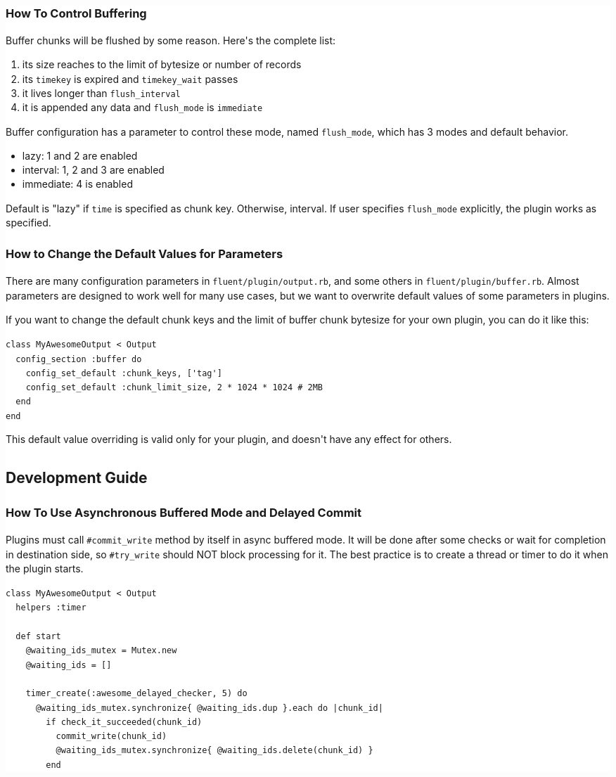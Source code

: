 ### How To Control Buffering

Buffer chunks will be flushed by some reason. Here's the complete list:

1.  its size reaches to the limit of bytesize or number of records
2.  its `timekey` is expired and `timekey_wait` passes
3.  it lives longer than `flush_interval`
4.  it is appended any data and `flush_mode` is `immediate`

Buffer configuration has a parameter to control these mode, named
`flush_mode`, which has 3 modes and default behavior.

- lazy: 1 and 2 are enabled
- interval: 1, 2 and 3 are enabled
- immediate: 4 is enabled

Default is "lazy" if `time` is specified as chunk key. Otherwise,
interval. If user specifies `flush_mode` explicitly, the plugin works as
specified.

### How to Change the Default Values for Parameters

There are many configuration parameters in `fluent/plugin/output.rb`,
and some others in `fluent/plugin/buffer.rb`. Almost parameters are
designed to work well for many use cases, but we want to overwrite
default values of some parameters in plugins.

If you want to change the default chunk keys and the limit of buffer
chunk bytesize for your own plugin, you can do it like this:

```
class MyAwesomeOutput < Output
  config_section :buffer do
    config_set_default :chunk_keys, ['tag']
    config_set_default :chunk_limit_size, 2 * 1024 * 1024 # 2MB
  end
end
```

This default value overriding is valid only for your plugin, and doesn't
have any effect for others.

## Development Guide

### How To Use Asynchronous Buffered Mode and Delayed Commit

Plugins must call `#commit_write` method by itself in async buffered
mode. It will be done after some checks or wait for completion in
destination side, so `#try_write` should NOT block processing for it.
The best practice is to create a thread or timer to do it when the
plugin starts.

```
class MyAwesomeOutput < Output
  helpers :timer

  def start
    @waiting_ids_mutex = Mutex.new
    @waiting_ids = []

    timer_create(:awesome_delayed_checker, 5) do
      @waiting_ids_mutex.synchronize{ @waiting_ids.dup }.each do |chunk_id|
        if check_it_succeeded(chunk_id)
          commit_write(chunk_id)
          @waiting_ids_mutex.synchronize{ @waiting_ids.delete(chunk_id) }
        end
```
